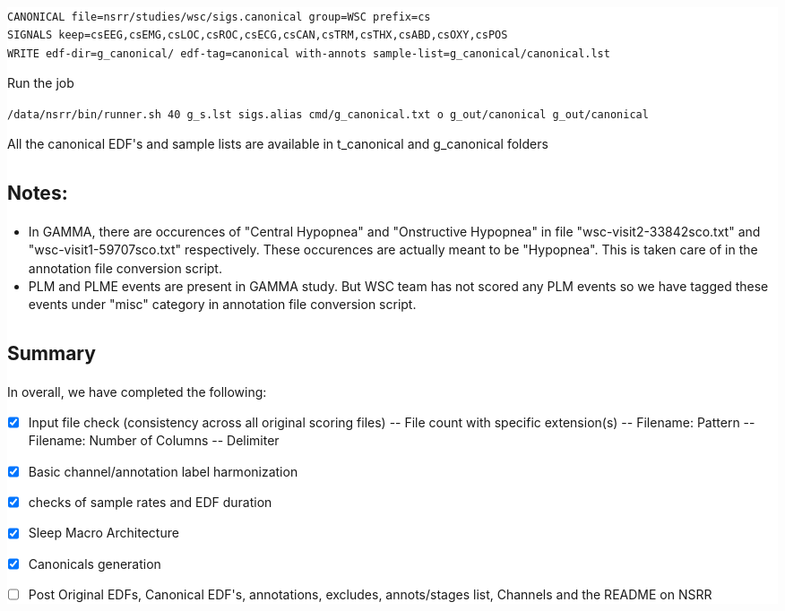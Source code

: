 ```
CANONICAL file=nsrr/studies/wsc/sigs.canonical group=WSC prefix=cs
SIGNALS keep=csEEG,csEMG,csLOC,csROC,csECG,csCAN,csTRM,csTHX,csABD,csOXY,csPOS
WRITE edf-dir=g_canonical/ edf-tag=canonical with-annots sample-list=g_canonical/canonical.lst
```
Run the job
```
/data/nsrr/bin/runner.sh 40 g_s.lst sigs.alias cmd/g_canonical.txt o g_out/canonical g_out/canonical
```

All the canonical EDF's and sample lists are available in t_canonical and g_canonical folders

## Notes:
- In GAMMA, there are occurences of "Central Hypopnea" and "Onstructive Hypopnea" in file "wsc-visit2-33842sco.txt" and "wsc-visit1-59707sco.txt" respectively. These occurences are actually meant to be "Hypopnea". This is taken care of in the annotation file conversion script.
- PLM and PLME events are present in GAMMA study. But WSC team has not scored any PLM events so we have tagged these events under "misc" category in annotation file conversion script.


## Summary
In overall, we have completed the following:
- [x] Input file check (consistency across all original scoring files)
 -- File count with specific extension(s)
 -- Filename: Pattern 
 -- Filename: Number of Columns
 -- Delimiter
- [x] Basic channel/annotation label harmonization 
- [x] checks of sample rates and EDF duration
- [x] Sleep Macro Architecture
- [x] Canonicals generation
- [ ] Post Original EDFs, Canonical EDF's, annotations, excludes, annots/stages list, Channels and the README on NSRR

